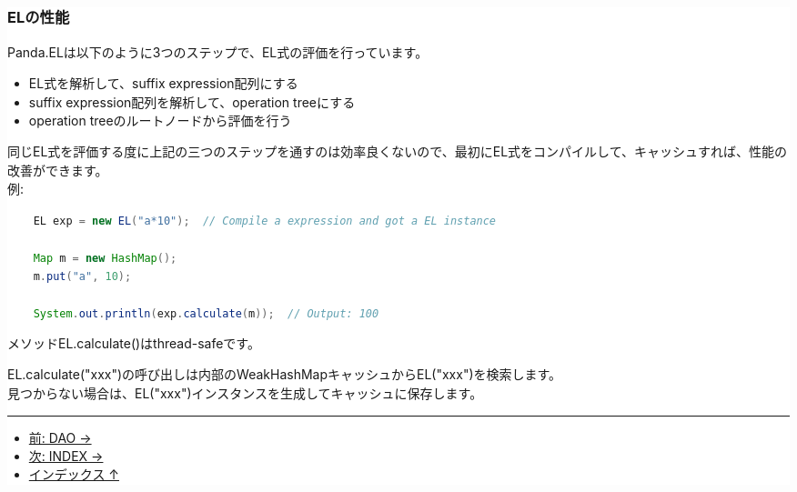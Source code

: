 
### ELの性能

Panda.ELは以下のように3つのステップで、EL式の評価を行っています。  

  - EL式を解析して、suffix expression配列にする
  - suffix expression配列を解析して、operation treeにする
  - operation treeのルートノードから評価を行う

同じEL式を評価する度に上記の三つのステップを通すのは効率良くないので、最初にEL式をコンパイルして、キャッシュすれば、性能の改善ができます。  
例:  

```Java
	EL exp = new EL("a*10");  // Compile a expression and got a EL instance

	Map m = new HashMap();
	m.put("a", 10);

	System.out.println(exp.calculate(m));  // Output: 100 
```

メソッドEL.calculate()はthread-safeです。

EL.calculate("xxx")の呼び出しは内部のWeakHashMapキャッシュからEL("xxx")を検索します。  
見つからない場合は、EL("xxx")インスタンスを生成してキャッシュに保存します。


---

 - [前: DAO →](dao_ja.md)
 - [次: INDEX →](idx_ja.md)
 - [インデックス ↑](index_ja.md)
